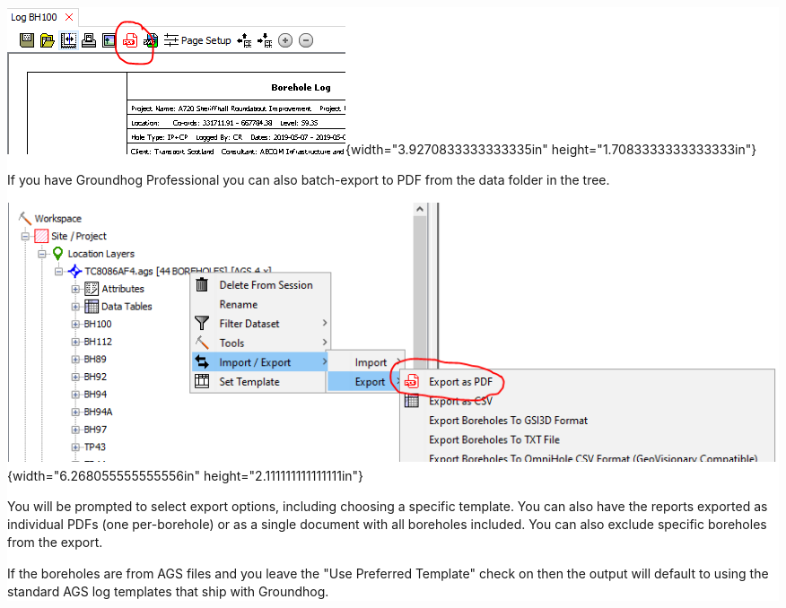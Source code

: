 ![](media\image247.png){width="3.9270833333333335in"
height="1.7083333333333333in"}

If you have Groundhog Professional you can also batch-export to PDF from
the data folder in the tree.

![](media\image248.png){width="6.268055555555556in"
height="2.111111111111111in"}

You will be prompted to select export options, including choosing a
specific template. You can also have the reports exported as individual
PDFs (one per-borehole) or as a single document with all boreholes
included. You can also exclude specific boreholes from the export.

If the boreholes are from AGS files and you leave the "Use Preferred
Template" check on then the output will default to using the standard
AGS log templates that ship with Groundhog.
